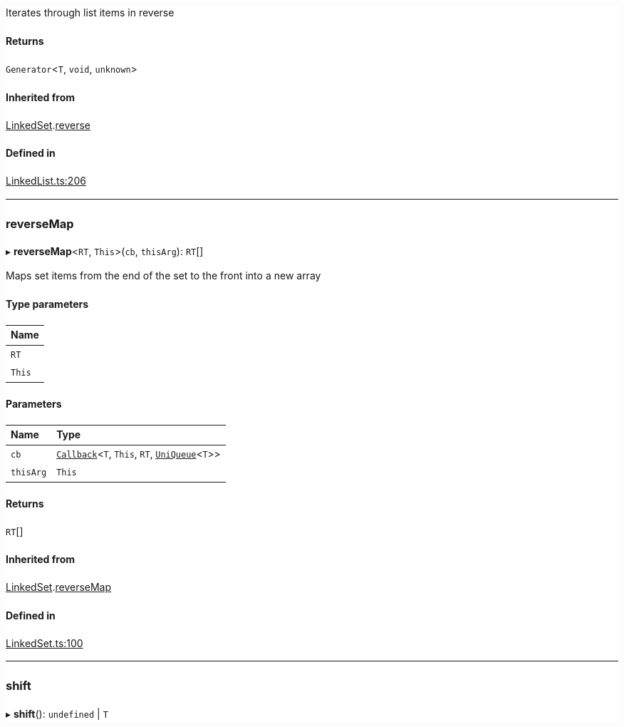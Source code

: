 Iterates through list items in reverse

#### Returns

`Generator`<`T`, `void`, `unknown`\>

#### Inherited from

[LinkedSet](LinkedSet.LinkedSet-1.md).[reverse](LinkedSet.LinkedSet-1.md#reverse)

#### Defined in

[LinkedList.ts:206](https://github.com/zimmed/prefab/blob/5b06828/src/LinkedList.ts#L206)

___

### reverseMap

▸ **reverseMap**<`RT`, `This`\>(`cb`, `thisArg`): `RT`[]

Maps set items from the end of the set to the front into a new array

#### Type parameters

| Name |
| :------ |
| `RT` |
| `This` |

#### Parameters

| Name | Type |
| :------ | :------ |
| `cb` | [`Callback`](../modules/LinkedList.md#callback)<`T`, `This`, `RT`, [`UniQueue`](UniQueue.UniQueue-1.md)<`T`\>\> |
| `thisArg` | `This` |

#### Returns

`RT`[]

#### Inherited from

[LinkedSet](LinkedSet.LinkedSet-1.md).[reverseMap](LinkedSet.LinkedSet-1.md#reversemap)

#### Defined in

[LinkedSet.ts:100](https://github.com/zimmed/prefab/blob/5b06828/src/LinkedSet.ts#L100)

___

### shift

▸ **shift**(): `undefined` \| `T`
